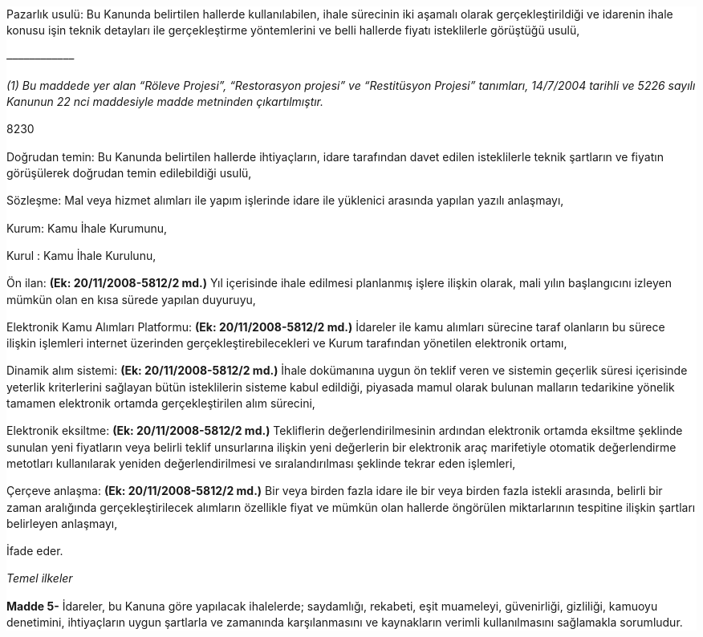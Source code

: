 Pazarlık usulü: Bu Kanunda belirtilen hallerde kullanılabilen, ihale
sürecinin iki aşamalı olarak gerçekleştirildiği ve idarenin ihale konusu
işin teknik detayları ile gerçekleştirme yöntemlerini ve belli hallerde
fiyatı isteklilerle görüştüğü usulü,

*––––––––––––*

*(1) Bu maddede yer alan “Röleve Projesi”, “Restorasyon projesi” ve
“Restitüsyon Projesi” tanımları, 14/7/2004 tarihli ve 5226 sayılı
Kanunun 22 nci maddesiyle madde metninden çıkartılmıştır.*

8230

Doğrudan temin: Bu Kanunda belirtilen hallerde ihtiyaçların, idare
tarafından davet edilen isteklilerle teknik şartların ve fiyatın
görüşülerek doğrudan temin edilebildiği usulü,

Sözleşme: Mal veya hizmet alımları ile yapım işlerinde idare ile
yüklenici arasında yapılan yazılı anlaşmayı,

Kurum: Kamu İhale Kurumunu,

Kurul : Kamu İhale Kurulunu,

Ön ilan: **(Ek: 20/11/2008-5812/2 md.)** Yıl içerisinde ihale edilmesi
planlanmış işlere ilişkin olarak, mali yılın başlangıcını izleyen mümkün
olan en kısa sürede yapılan duyuruyu,

Elektronik Kamu Alımları Platformu: **(Ek: 20/11/2008-5812/2 md.)**
İdareler ile kamu alımları sürecine taraf olanların bu sürece ilişkin
işlemleri internet üzerinden gerçekleştirebilecekleri ve Kurum
tarafından yönetilen elektronik ortamı,

Dinamik alım sistemi: **(Ek: 20/11/2008-5812/2 md.)** İhale dokümanına
uygun ön teklif veren ve sistemin geçerlik süresi içerisinde yeterlik
kriterlerini sağlayan bütün isteklilerin sisteme kabul edildiği,
piyasada mamul olarak bulunan malların tedarikine yönelik tamamen
elektronik ortamda gerçekleştirilen alım sürecini,

Elektronik eksiltme: **(Ek: 20/11/2008-5812/2 md.)** Tekliflerin
değerlendirilmesinin ardından elektronik ortamda eksiltme şeklinde
sunulan yeni fiyatların veya belirli teklif unsurlarına ilişkin yeni
değerlerin bir elektronik araç marifetiyle otomatik değerlendirme
metotları kullanılarak yeniden değerlendirilmesi ve sıralandırılması
şeklinde tekrar eden işlemleri,

Çerçeve anlaşma: **(Ek: 20/11/2008-5812/2 md.)** Bir veya birden fazla
idare ile bir veya birden fazla istekli arasında, belirli bir zaman
aralığında gerçekleştirilecek alımların özellikle fiyat ve mümkün olan
hallerde öngörülen miktarlarının tespitine ilişkin şartları belirleyen
anlaşmayı,

İfade eder.

*Temel ilkeler*

**Madde 5-** İdareler, bu Kanuna göre yapılacak ihalelerde; saydamlığı,
rekabeti, eşit muameleyi, güvenirliği, gizliliği, kamuoyu denetimini,
ihtiyaçların uygun şartlarla ve zamanında karşılanmasını ve kaynakların
verimli kullanılmasını sağlamakla sorumludur.
